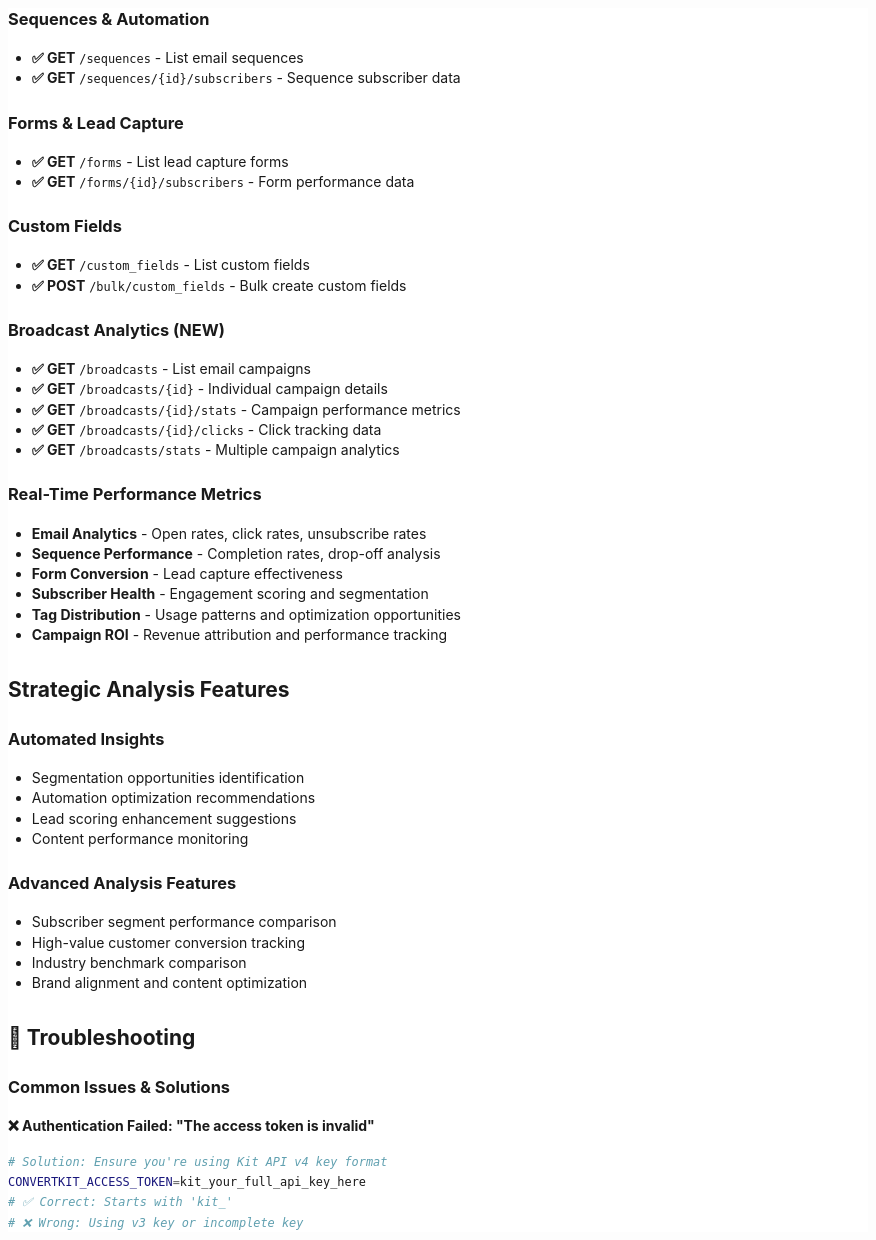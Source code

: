 ### Sequences & Automation
- **✅ GET** `/sequences` - List email sequences
- **✅ GET** `/sequences/{id}/subscribers` - Sequence subscriber data

### Forms & Lead Capture
- **✅ GET** `/forms` - List lead capture forms
- **✅ GET** `/forms/{id}/subscribers` - Form performance data

### Custom Fields
- **✅ GET** `/custom_fields` - List custom fields
- **✅ POST** `/bulk/custom_fields` - Bulk create custom fields

### Broadcast Analytics (NEW)
- **✅ GET** `/broadcasts` - List email campaigns
- **✅ GET** `/broadcasts/{id}` - Individual campaign details
- **✅ GET** `/broadcasts/{id}/stats` - Campaign performance metrics
- **✅ GET** `/broadcasts/{id}/clicks` - Click tracking data
- **✅ GET** `/broadcasts/stats` - Multiple campaign analytics

### Real-Time Performance Metrics
- **Email Analytics** - Open rates, click rates, unsubscribe rates
- **Sequence Performance** - Completion rates, drop-off analysis
- **Form Conversion** - Lead capture effectiveness
- **Subscriber Health** - Engagement scoring and segmentation
- **Tag Distribution** - Usage patterns and optimization opportunities
- **Campaign ROI** - Revenue attribution and performance tracking

## Strategic Analysis Features

### Automated Insights
- Segmentation opportunities identification
- Automation optimization recommendations
- Lead scoring enhancement suggestions
- Content performance monitoring

### Advanced Analysis Features
- Subscriber segment performance comparison
- High-value customer conversion tracking
- Industry benchmark comparison
- Brand alignment and content optimization

## 🔧 Troubleshooting

### Common Issues & Solutions

**❌ Authentication Failed: "The access token is invalid"**
```bash
# Solution: Ensure you're using Kit API v4 key format
CONVERTKIT_ACCESS_TOKEN=kit_your_full_api_key_here
# ✅ Correct: Starts with 'kit_' 
# ❌ Wrong: Using v3 key or incomplete key
```
